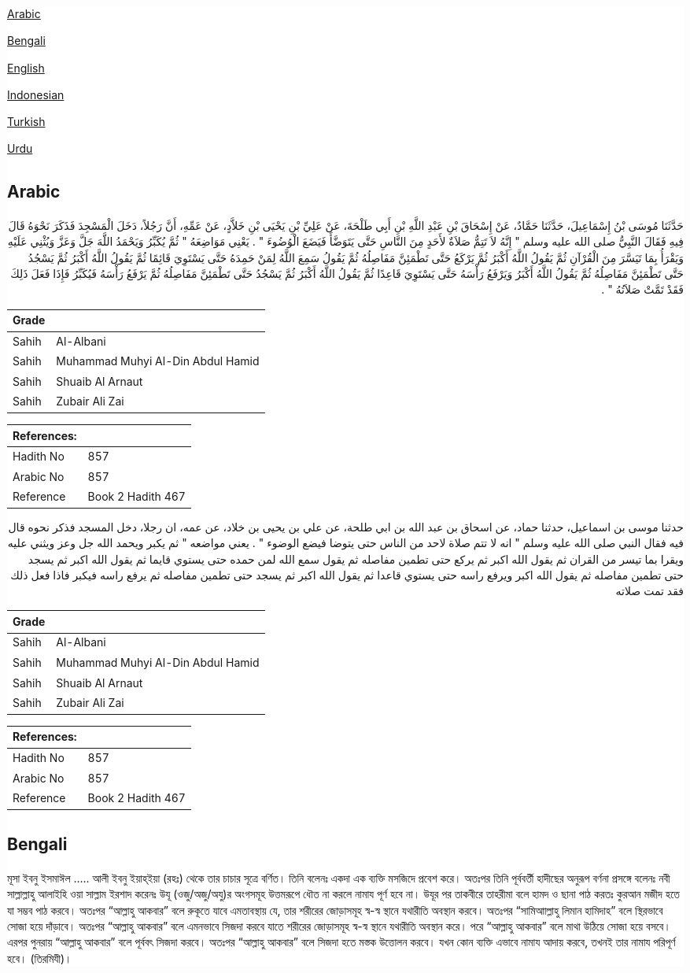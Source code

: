 [Arabic](#arabic)

[Bengali](#bengali)

[English](#english)

[Indonesian](#indonesian)

[Turkish](#turkish)

[Urdu](#urdu)

## Arabic


<div dir="rtl" lang="ar" style={{fontSize:'larger',backgroundColor:'#f8f9fa',padding:20}}>
حَدَّثَنَا مُوسَى بْنُ إِسْمَاعِيلَ، حَدَّثَنَا حَمَّادٌ، عَنْ إِسْحَاقَ بْنِ عَبْدِ اللَّهِ بْنِ أَبِي طَلْحَةَ، عَنْ عَلِيِّ بْنِ يَحْيَى بْنِ خَلاَّدٍ، عَنْ عَمِّهِ، أَنَّ رَجُلاً، دَخَلَ الْمَسْجِدَ فَذَكَرَ نَحْوَهُ قَالَ فِيهِ فَقَالَ النَّبِيُّ صلى الله عليه وسلم ‏"‏ إِنَّهُ لاَ تَتِمُّ صَلاَةٌ لأَحَدٍ مِنَ النَّاسِ حَتَّى يَتَوَضَّأَ فَيَضَعَ الْوُضُوءَ ‏"‏ ‏.‏ يَعْنِي مَوَاضِعَهُ ‏"‏ ثُمَّ يُكَبِّرُ وَيَحْمَدُ اللَّهَ جَلَّ وَعَزَّ وَيُثْنِي عَلَيْهِ وَيَقْرَأُ بِمَا تَيَسَّرَ مِنَ الْقُرْآنِ ثُمَّ يَقُولُ اللَّهُ أَكْبَرُ ثُمَّ يَرْكَعُ حَتَّى تَطْمَئِنَّ مَفَاصِلُهُ ثُمَّ يَقُولُ سَمِعَ اللَّهُ لِمَنْ حَمِدَهُ حَتَّى يَسْتَوِيَ قَائِمًا ثُمَّ يَقُولُ اللَّهُ أَكْبَرُ ثُمَّ يَسْجُدُ حَتَّى تَطْمَئِنَّ مَفَاصِلُهُ ثُمَّ يَقُولُ اللَّهُ أَكْبَرُ وَيَرْفَعُ رَأْسَهُ حَتَّى يَسْتَوِيَ قَاعِدًا ثُمَّ يَقُولُ اللَّهُ أَكْبَرُ ثُمَّ يَسْجُدُ حَتَّى تَطْمَئِنَّ مَفَاصِلُهُ ثُمَّ يَرْفَعُ رَأْسَهُ فَيُكَبِّرُ فَإِذَا فَعَلَ ذَلِكَ فَقَدْ تَمَّتْ صَلاَتُهُ ‏"‏ ‏.‏
</div>
<div style={{backgroundColor:'#f8f9fa',padding:20, marginBottom: 10}}><table> <thead> <tr> <th>Grade</th> <th></th> </tr> </thead> <tbody> <tr><td>Sahih</td><td>Al-Albani</td></tr><tr><td>Sahih</td><td>Muhammad Muhyi Al-Din Abdul Hamid</td></tr><tr><td>Sahih</td><td>Shuaib Al Arnaut</td></tr><tr><td>Sahih</td><td>Zubair Ali Zai</td></tr></tbody></table><table> <thead> <tr> <th>References:</th> <th></th> </tr> </thead> <tbody><tr><td>Hadith No</td><td>857</td></tr><tr><td>Arabic No</td><td>857</td></tr><tr><td>Reference</td><td>Book 2 Hadith 467</td></tr></tbody></table></div>


<div dir="rtl" lang="ar" style={{fontSize:'larger',backgroundColor:'#f8f9fa',padding:20}}>
حدثنا موسى بن اسماعيل، حدثنا حماد، عن اسحاق بن عبد الله بن ابي طلحة، عن علي بن يحيى بن خلاد، عن عمه، ان رجلا، دخل المسجد فذكر نحوه قال فيه فقال النبي صلى الله عليه وسلم " انه لا تتم صلاة لاحد من الناس حتى يتوضا فيضع الوضوء " . يعني مواضعه " ثم يكبر ويحمد الله جل وعز ويثني عليه ويقرا بما تيسر من القران ثم يقول الله اكبر ثم يركع حتى تطمين مفاصله ثم يقول سمع الله لمن حمده حتى يستوي قايما ثم يقول الله اكبر ثم يسجد حتى تطمين مفاصله ثم يقول الله اكبر ويرفع راسه حتى يستوي قاعدا ثم يقول الله اكبر ثم يسجد حتى تطمين مفاصله ثم يرفع راسه فيكبر فاذا فعل ذلك فقد تمت صلاته
</div>
<div style={{backgroundColor:'#f8f9fa',padding:20, marginBottom: 10}}><table> <thead> <tr> <th>Grade</th> <th></th> </tr> </thead> <tbody> <tr><td>Sahih</td><td>Al-Albani</td></tr><tr><td>Sahih</td><td>Muhammad Muhyi Al-Din Abdul Hamid</td></tr><tr><td>Sahih</td><td>Shuaib Al Arnaut</td></tr><tr><td>Sahih</td><td>Zubair Ali Zai</td></tr></tbody></table><table> <thead> <tr> <th>References:</th> <th></th> </tr> </thead> <tbody><tr><td>Hadith No</td><td>857</td></tr><tr><td>Arabic No</td><td>857</td></tr><tr><td>Reference</td><td>Book 2 Hadith 467</td></tr></tbody></table></div>

## Bengali


<div dir="ltr" lang="bn" style={{fontSize:'larger',backgroundColor:'#f8f9fa',padding:20}}>
মূসা ইবনু ইসমাঈল ..... আলী ইবনু ইয়াহ্ইয়া (রহঃ) থেকে তার চাচার সূত্রে বর্ণিত। তিনি বলেনঃ একদা এক ব্যক্তি মসজিদে প্রবেশ করে। অতঃপর তিনি পূর্ববর্তী হাদীছের অনুরূপ বর্ণনা প্রসঙ্গে বলেনঃ নবী সাল্লাল্লাহু আলাইহি ওয়া সাল্লাম ইরশাদ করেনঃ উযূ (ওজু/অজু/অযু)র অংগসমূহ উত্তমরূপে ধৌত না করলে নামায পূর্ণ হবে না। উযূর পর তাকবীরে তাহরীমা বলে হামদ ও ছানা পাঠ করতঃ কুরআন মজীদ হতে যা সম্ভব পাঠ করবে। অতঃপর “আল্লাহু আকবার” বলে রুকূতে যাবে এমতাবস্থায় যে, তার শরীরের জোড়াসমূহ স্ব-স্ব স্থানে যথারীতি অবস্থান করবে। অতঃপর “সামিআাল্লাহু লিমান হামিদাহ” বলে স্থিরভাবে সোজা হয়ে দাঁড়াবে। অতঃপর “আল্লাহু আকবার” বলে এমনভাবে সিজদা করবে যাতে শরীরের জোড়াসমূহ স্ব-স্ব স্থানে যথারীতি অবস্থান করে। পরে “আল্লাহু আকবার” বলে মাথা উঠিয়ে সোজা হয়ে বসবে। এরপর পুনরায় “আল্লাহু আকবার” বলে পূর্ববৎ সিজদা করবে। অতঃপর “আল্লাহু আকবার” বলে সিজদা হতে মস্তক উত্তোলন করবে। যখন কোন ব্যক্তি এভাবে নামায আদায় করবে, তখনই তার নামায পরিপূর্ণ হবে। (তিরমিযী)।
</div>